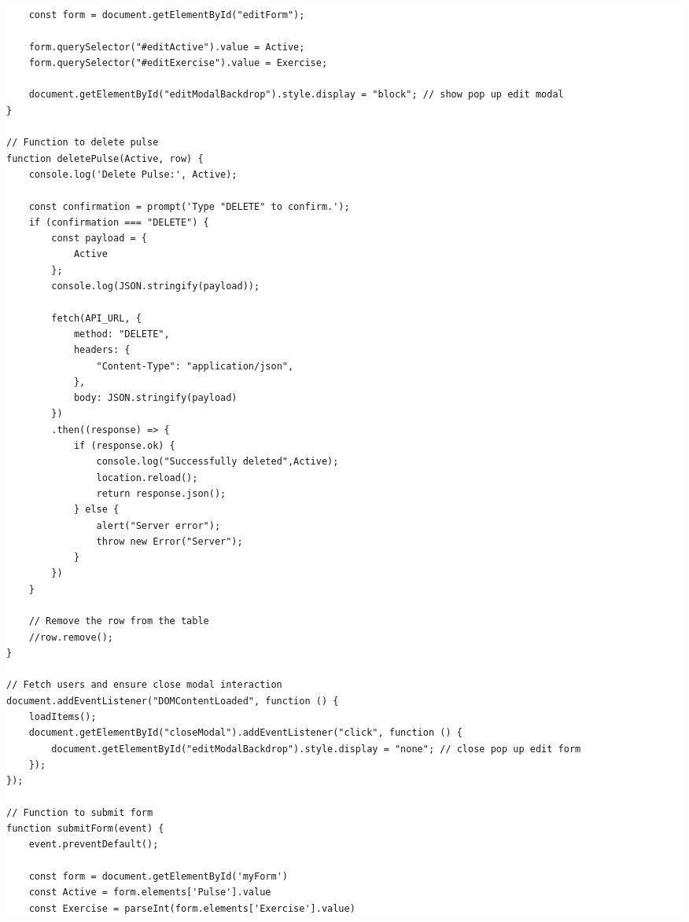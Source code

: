         const form = document.getElementById("editForm");

        form.querySelector("#editActive").value = Active;
        form.querySelector("#editExercise").value = Exercise;

        document.getElementById("editModalBackdrop").style.display = "block"; // show pop up edit modal
    }

    // Function to delete pulse
    function deletePulse(Active, row) {
        console.log('Delete Pulse:', Active);

        const confirmation = prompt('Type "DELETE" to confirm.');
        if (confirmation === "DELETE") {
            const payload = {
                Active
            };
            console.log(JSON.stringify(payload));
            
            fetch(API_URL, {
                method: "DELETE",
                headers: {
                    "Content-Type": "application/json",
                },
                body: JSON.stringify(payload)
            })
            .then((response) => {
                if (response.ok) {
                    console.log("Successfully deleted",Active);
                    location.reload();
                    return response.json();
                } else {
                    alert("Server error");
                    throw new Error("Server");
                }
            })
        }

        // Remove the row from the table
        //row.remove();
    }

    // Fetch users and ensure close modal interaction
    document.addEventListener("DOMContentLoaded", function () {
        loadItems();
        document.getElementById("closeModal").addEventListener("click", function () {
            document.getElementById("editModalBackdrop").style.display = "none"; // close pop up edit form
        });
    });

    // Function to submit form
    function submitForm(event) {
        event.preventDefault();

        const form = document.getElementById('myForm')
        const Active = form.elements['Pulse'].value
        const Exercise = parseInt(form.elements['Exercise'].value)
        
